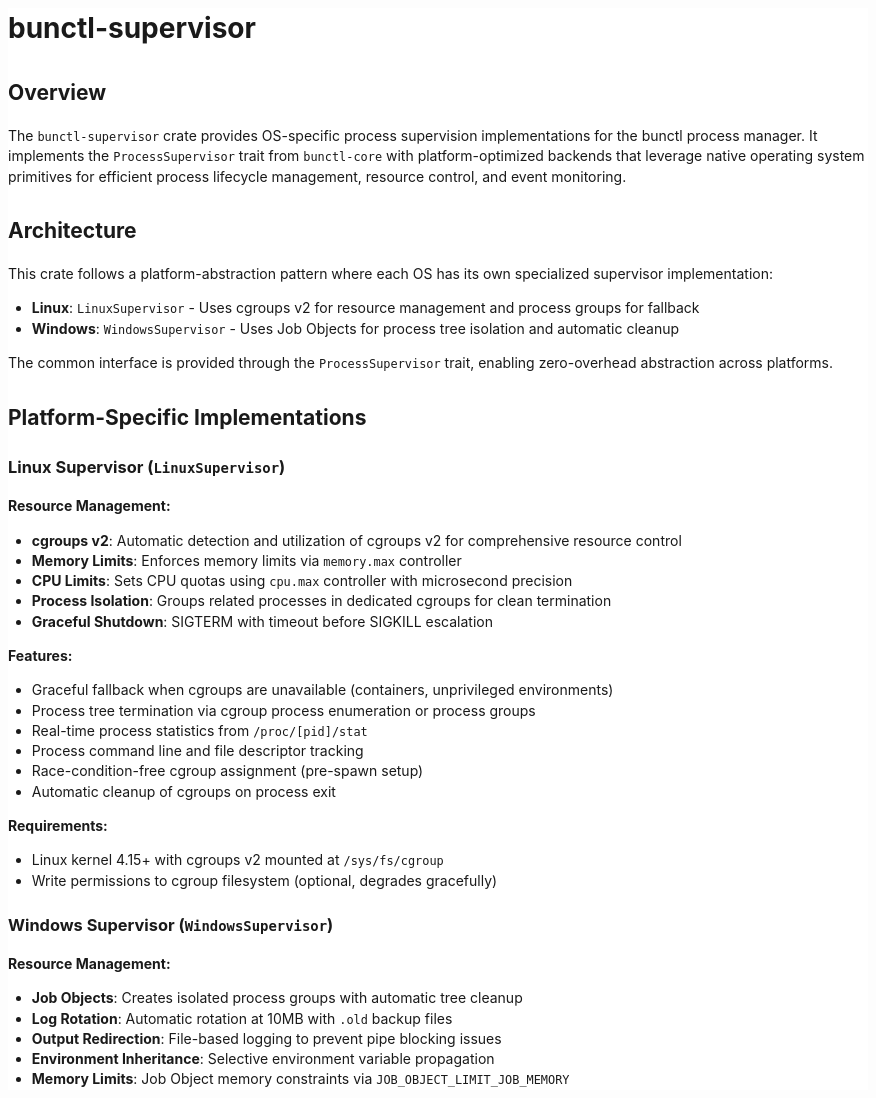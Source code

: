 # bunctl-supervisor

## Overview

The `bunctl-supervisor` crate provides OS-specific process supervision implementations for the bunctl process manager. It implements the `ProcessSupervisor` trait from `bunctl-core` with platform-optimized backends that leverage native operating system primitives for efficient process lifecycle management, resource control, and event monitoring.

## Architecture

This crate follows a platform-abstraction pattern where each OS has its own specialized supervisor implementation:

- **Linux**: `LinuxSupervisor` - Uses cgroups v2 for resource management and process groups for fallback
- **Windows**: `WindowsSupervisor` - Uses Job Objects for process tree isolation and automatic cleanup

The common interface is provided through the `ProcessSupervisor` trait, enabling zero-overhead abstraction across platforms.

## Platform-Specific Implementations

### Linux Supervisor (`LinuxSupervisor`)

**Resource Management:**
- **cgroups v2**: Automatic detection and utilization of cgroups v2 for comprehensive resource control
- **Memory Limits**: Enforces memory limits via `memory.max` controller
- **CPU Limits**: Sets CPU quotas using `cpu.max` controller with microsecond precision
- **Process Isolation**: Groups related processes in dedicated cgroups for clean termination
- **Graceful Shutdown**: SIGTERM with timeout before SIGKILL escalation

**Features:**
- Graceful fallback when cgroups are unavailable (containers, unprivileged environments)
- Process tree termination via cgroup process enumeration or process groups
- Real-time process statistics from `/proc/[pid]/stat`
- Process command line and file descriptor tracking
- Race-condition-free cgroup assignment (pre-spawn setup)
- Automatic cleanup of cgroups on process exit

**Requirements:**
- Linux kernel 4.15+ with cgroups v2 mounted at `/sys/fs/cgroup`
- Write permissions to cgroup filesystem (optional, degrades gracefully)

### Windows Supervisor (`WindowsSupervisor`)

**Resource Management:**
- **Job Objects**: Creates isolated process groups with automatic tree cleanup
- **Log Rotation**: Automatic rotation at 10MB with `.old` backup files
- **Output Redirection**: File-based logging to prevent pipe blocking issues
- **Environment Inheritance**: Selective environment variable propagation
- **Memory Limits**: Job Object memory constraints via `JOB_OBJECT_LIMIT_JOB_MEMORY`
